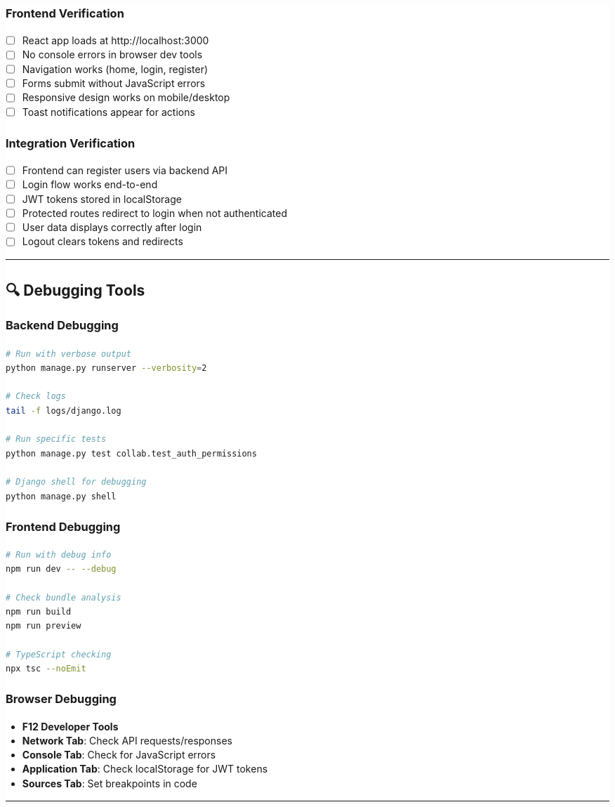 ### Frontend Verification
- [ ] React app loads at http://localhost:3000
- [ ] No console errors in browser dev tools
- [ ] Navigation works (home, login, register)
- [ ] Forms submit without JavaScript errors
- [ ] Responsive design works on mobile/desktop
- [ ] Toast notifications appear for actions

### Integration Verification
- [ ] Frontend can register users via backend API
- [ ] Login flow works end-to-end
- [ ] JWT tokens stored in localStorage
- [ ] Protected routes redirect to login when not authenticated
- [ ] User data displays correctly after login
- [ ] Logout clears tokens and redirects

---

## 🔍 Debugging Tools

### Backend Debugging
```bash
# Run with verbose output
python manage.py runserver --verbosity=2

# Check logs
tail -f logs/django.log

# Run specific tests
python manage.py test collab.test_auth_permissions

# Django shell for debugging
python manage.py shell
```

### Frontend Debugging
```bash
# Run with debug info
npm run dev -- --debug

# Check bundle analysis
npm run build
npm run preview

# TypeScript checking
npx tsc --noEmit
```

### Browser Debugging
- **F12 Developer Tools**
- **Network Tab**: Check API requests/responses
- **Console Tab**: Check for JavaScript errors
- **Application Tab**: Check localStorage for JWT tokens
- **Sources Tab**: Set breakpoints in code

---